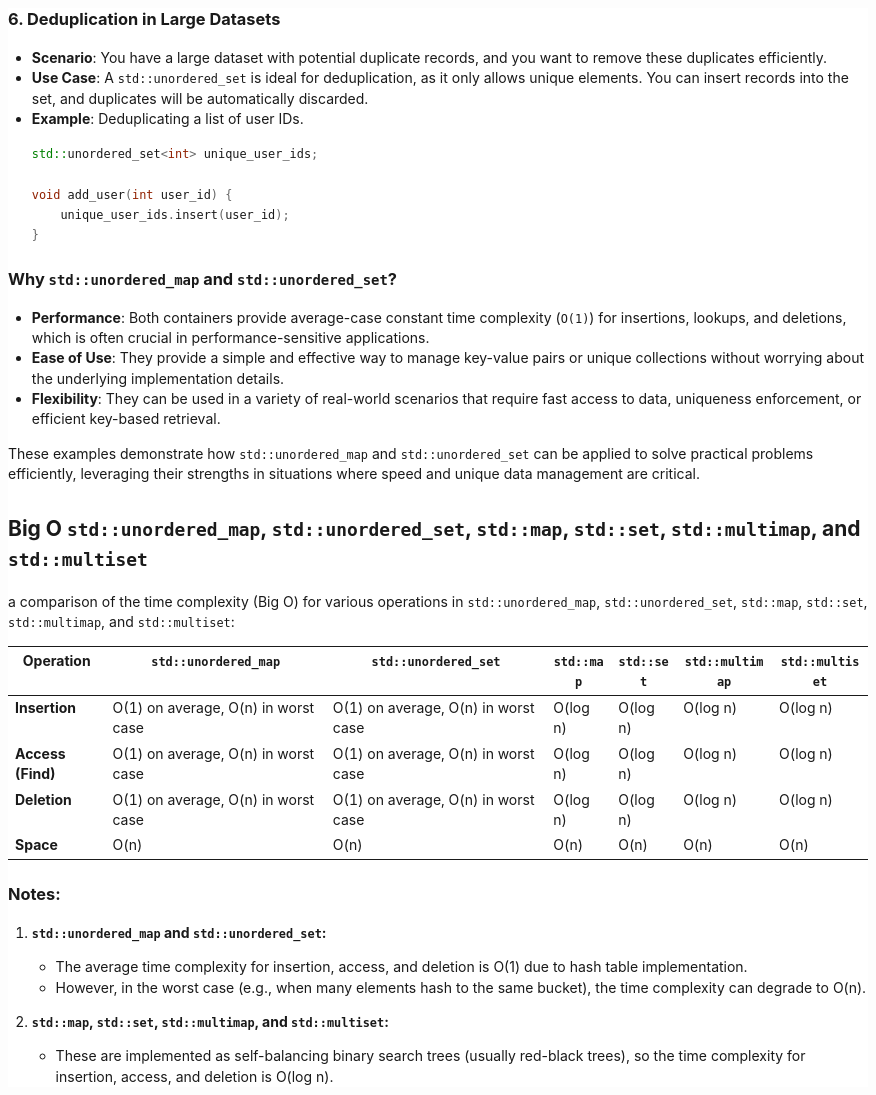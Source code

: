 ### 6. **Deduplication in Large Datasets**
   - **Scenario**: You have a large dataset with potential duplicate records, and you want to remove these duplicates efficiently.
   - **Use Case**: A `std::unordered_set` is ideal for deduplication, as it only allows unique elements. You can insert records into the set, and duplicates will be automatically discarded.
   - **Example**: Deduplicating a list of user IDs.
     ```cpp
     std::unordered_set<int> unique_user_ids;

     void add_user(int user_id) {
         unique_user_ids.insert(user_id);
     }
     ```

### Why `std::unordered_map` and `std::unordered_set`?

- **Performance**: Both containers provide average-case constant time complexity (`O(1)`) for insertions, lookups, and deletions, which is often crucial in performance-sensitive applications.
- **Ease of Use**: They provide a simple and effective way to manage key-value pairs or unique collections without worrying about the underlying implementation details.
- **Flexibility**: They can be used in a variety of real-world scenarios that require fast access to data, uniqueness enforcement, or efficient key-based retrieval.

These examples demonstrate how `std::unordered_map` and `std::unordered_set` can be applied to solve practical problems efficiently, leveraging their strengths in situations where speed and unique data management are critical.




## Big O `std::unordered_map`, `std::unordered_set`, `std::map`, `std::set`, `std::multimap`, and `std::multiset`

a comparison of the time complexity (Big O) for various operations in `std::unordered_map`, `std::unordered_set`, `std::map`, `std::set`, `std::multimap`, and `std::multiset`:

| Operation         | `std::unordered_map` | `std::unordered_set` | `std::map` | `std::set` | `std::multimap` | `std::multiset` |
|-------------------|----------------------|----------------------|------------|------------|-----------------|-----------------|
| **Insertion**     | O(1) on average, O(n) in worst case | O(1) on average, O(n) in worst case | O(log n) | O(log n) | O(log n) | O(log n) |
| **Access (Find)** | O(1) on average, O(n) in worst case | O(1) on average, O(n) in worst case | O(log n) | O(log n) | O(log n) | O(log n) |
| **Deletion**      | O(1) on average, O(n) in worst case | O(1) on average, O(n) in worst case | O(log n) | O(log n) | O(log n) | O(log n) |
| **Space**         | O(n) | O(n) | O(n) | O(n) | O(n) | O(n) |

### Notes:
1. **`std::unordered_map` and `std::unordered_set`:**
   - The average time complexity for insertion, access, and deletion is O(1) due to hash table implementation.
   - However, in the worst case (e.g., when many elements hash to the same bucket), the time complexity can degrade to O(n).

2. **`std::map`, `std::set`, `std::multimap`, and `std::multiset`:**
   - These are implemented as self-balancing binary search trees (usually red-black trees), so the time complexity for insertion, access, and deletion is O(log n).
